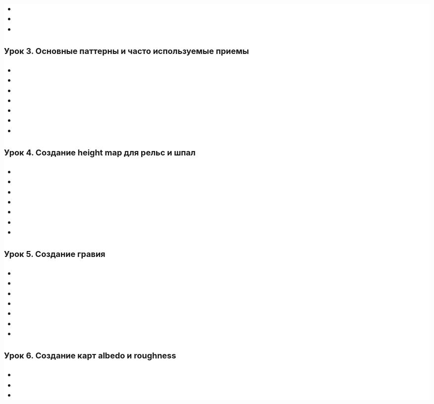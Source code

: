 -

-

-

### **Урок 3. Основные паттерны и часто используемые приемы**

-

-

-

-

-

-

-

### **Урок 4. Создание height map для рельс и шпал**

-

-

-

-

-

-

-

### **Урок 5. Создание гравия**

-

-

-

-

-

-

-

### **Урок 6. Создание карт albedo и roughness**

-

-

-
